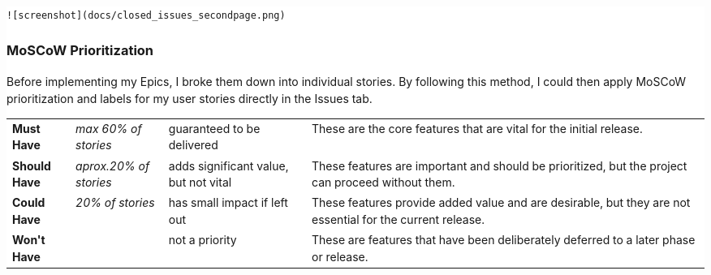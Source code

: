     ![screenshot](docs/closed_issues_secondpage.png)



### MoSCoW Prioritization

Before implementing my Epics, I broke them down into individual stories.
By following this method, I could then apply MoSCoW prioritization and labels for my user stories directly in the Issues tab.


|                  |       |      |      |
| ---------------- | ----- | ---- | ---- |
|  **Must Have** | *max 60% of stories* | guaranteed to be delivered | These are the core features that are vital for the initial release.|
|  **Should Have** | *aprox.20% of stories* | adds significant value, but not vital | These features are important and should be prioritized, but the project can proceed without them.|
|  **Could Have** | *20% of stories* | has small impact if left out | These features provide added value and are desirable, but they are not essential for the current release.|
|  **Won't Have** |  | not a priority | These are features that have been deliberately deferred to a later phase or release.|
